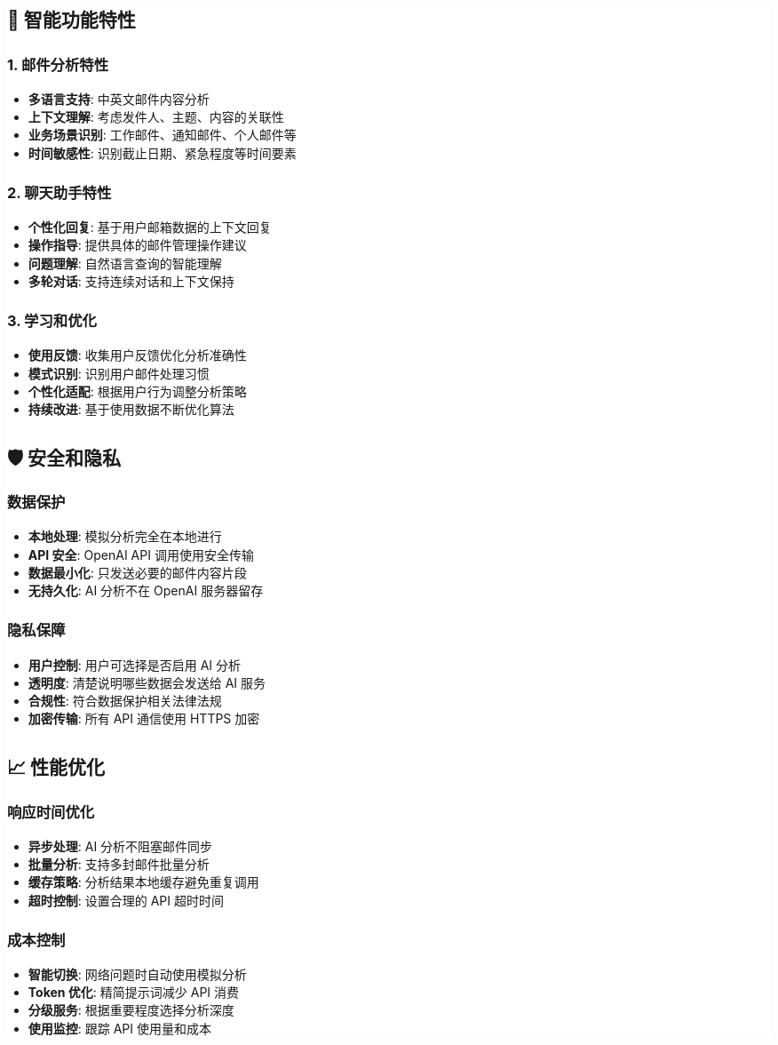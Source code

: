 ## 🎯 智能功能特性

### 1. 邮件分析特性
- **多语言支持**: 中英文邮件内容分析
- **上下文理解**: 考虑发件人、主题、内容的关联性
- **业务场景识别**: 工作邮件、通知邮件、个人邮件等
- **时间敏感性**: 识别截止日期、紧急程度等时间要素

### 2. 聊天助手特性  
- **个性化回复**: 基于用户邮箱数据的上下文回复
- **操作指导**: 提供具体的邮件管理操作建议
- **问题理解**: 自然语言查询的智能理解
- **多轮对话**: 支持连续对话和上下文保持

### 3. 学习和优化
- **使用反馈**: 收集用户反馈优化分析准确性
- **模式识别**: 识别用户邮件处理习惯
- **个性化适配**: 根据用户行为调整分析策略
- **持续改进**: 基于使用数据不断优化算法

## 🛡️ 安全和隐私

### 数据保护
- **本地处理**: 模拟分析完全在本地进行
- **API 安全**: OpenAI API 调用使用安全传输
- **数据最小化**: 只发送必要的邮件内容片段
- **无持久化**: AI 分析不在 OpenAI 服务器留存

### 隐私保障
- **用户控制**: 用户可选择是否启用 AI 分析
- **透明度**: 清楚说明哪些数据会发送给 AI 服务
- **合规性**: 符合数据保护相关法律法规
- **加密传输**: 所有 API 通信使用 HTTPS 加密

## 📈 性能优化

### 响应时间优化
- **异步处理**: AI 分析不阻塞邮件同步
- **批量分析**: 支持多封邮件批量分析
- **缓存策略**: 分析结果本地缓存避免重复调用
- **超时控制**: 设置合理的 API 超时时间

### 成本控制
- **智能切换**: 网络问题时自动使用模拟分析
- **Token 优化**: 精简提示词减少 API 消费
- **分级服务**: 根据重要程度选择分析深度
- **使用监控**: 跟踪 API 使用量和成本
